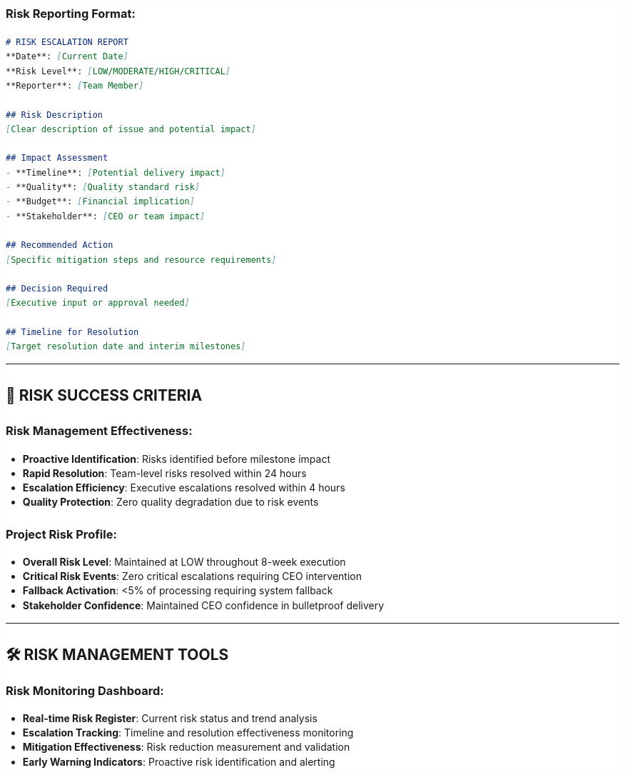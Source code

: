 ### **Risk Reporting Format**:
```markdown
# RISK ESCALATION REPORT
**Date**: [Current Date]
**Risk Level**: [LOW/MODERATE/HIGH/CRITICAL]
**Reporter**: [Team Member]

## Risk Description
[Clear description of issue and potential impact]

## Impact Assessment
- **Timeline**: [Potential delivery impact]
- **Quality**: [Quality standard risk]
- **Budget**: [Financial implication]
- **Stakeholder**: [CEO or team impact]

## Recommended Action
[Specific mitigation steps and resource requirements]

## Decision Required
[Executive input or approval needed]

## Timeline for Resolution
[Target resolution date and interim milestones]
```

---

## 🎯 **RISK SUCCESS CRITERIA**

### **Risk Management Effectiveness**:
- **Proactive Identification**: Risks identified before milestone impact
- **Rapid Resolution**: Team-level risks resolved within 24 hours
- **Escalation Efficiency**: Executive escalations resolved within 4 hours
- **Quality Protection**: Zero quality degradation due to risk events

### **Project Risk Profile**:
- **Overall Risk Level**: Maintained at LOW throughout 8-week execution
- **Critical Risk Events**: Zero critical escalations requiring CEO intervention
- **Fallback Activation**: <5% of processing requiring system fallback
- **Stakeholder Confidence**: Maintained CEO confidence in bulletproof delivery

---

## 🛠️ **RISK MANAGEMENT TOOLS**

### **Risk Monitoring Dashboard**:
- **Real-time Risk Register**: Current risk status and trend analysis
- **Escalation Tracking**: Timeline and resolution effectiveness monitoring
- **Mitigation Effectiveness**: Risk reduction measurement and validation
- **Early Warning Indicators**: Proactive risk identification and alerting
